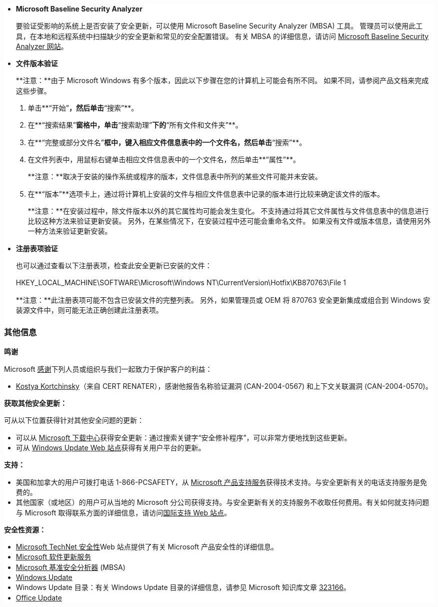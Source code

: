 -   **Microsoft Baseline Security Analyzer**

    要验证受影响的系统上是否安装了安全更新，可以使用 Microsoft Baseline Security Analyzer (MBSA) 工具。 管理员可以使用此工具，在本地和远程系统中扫描缺少的安全更新和常见的安全配置错误。 有关 MBSA 的详细信息，请访问 [Microsoft Baseline Security Analyzer 网站](http://go.microsoft.com/fwlink/?linkid=21134)。

-   **文件版本验证**

    **注意：**由于 Microsoft Windows 有多个版本，因此以下步骤在您的计算机上可能会有所不同。 如果不同，请参阅产品文档来完成这些步骤。

    1.  单击**“开始”**，然后单击**“搜索”**。
    2.  在**“搜索结果”**窗格中，单击**“搜索助理”**下的**“所有文件和文件夹”**。
    3.  在**“完整或部分文件名”**框中，键入相应文件信息表中的一个文件名，然后单击**“搜索”**。
    4.  在文件列表中，用鼠标右键单击相应文件信息表中的一个文件名，然后单击**“属性”**。

        **注意：**取决于安装的操作系统或程序的版本，文件信息表中所列的某些文件可能并未安装。

    5.  在**“版本”**选项卡上，通过将计算机上安装的文件与相应文件信息表中记录的版本进行比较来确定该文件的版本。

        **注意：**在安装过程中，除文件版本以外的其它属性均可能会发生变化。 不支持通过将其它文件属性与文件信息表中的信息进行比较这种方法来验证更新安装。 另外，在某些情况下，在安装过程中还可能会重命名文件。 如果没有文件或版本信息，请使用另外一种方法来验证更新安装。

-   **注册表项验证**

    也可以通过查看以下注册表项，检查此安全更新已安装的文件：

    HKEY\_LOCAL\_MACHINE\\SOFTWARE\\Microsoft\\Windows NT\\CurrentVersion\\Hotfix\\KB870763\\File 1

    **注意：**此注册表项可能不包含已安装文件的完整列表。 另外，如果管理员或 OEM 将 870763 安全更新集成或组合到 Windows 安装源文件中，则可能无法正确创建此注册表项。

### 其他信息

**鸣谢**

Microsoft [感谢](http://go.microsoft.com/fwlink/?linkid=21127)下列人员或组织与我们一起致力于保护客户的利益：

-   [Kostya Kortchinsky](https://technet.microsoft.com/zh-CN/mailto:kostya.kortchinsky@renater.fr)（来自 CERT RENATER），感谢他报告名称验证漏洞 (CAN-2004-0567) 和上下文关联漏洞 (CAN-2004-0570)。

**获取其他安全更新：**

可从以下位置获得针对其他安全问题的更新：

-   可以从 [Microsoft 下载中心](http://www.microsoft.com/downloads/search.aspx?displaylang=zh-cn)获得安全更新：通过搜索关键字“安全修补程序”，可以非常方便地找到这些更新。
-   可从 [Windows Update Web 站点](http://v4.windowsupdate.microsoft.com/zhcn/default.asp)获得有关用户平台的更新。

**支持：**

-   美国和加拿大的用户可拨打电话 1-866-PCSAFETY，从 [Microsoft 产品支持服务](http://go.microsoft.com/fwlink/?linkid=21131)获得技术支持。与安全更新有关的电话支持服务是免费的。
-   其他国家（或地区）的用户可从当地的 Microsoft 分公司获得支持。与安全更新有关的支持服务不收取任何费用。有关如何就支持问题与 Microsoft 取得联系方面的详细信息，请访问[国际支持 Web 站点](http://go.microsoft.com/fwlink/?linkid=21155)。

**安全性资源：**

-   [Microsoft TechNet 安全性](http://www.microsoft.com/china/technet/security/default.asp)Web 站点提供了有关 Microsoft 产品安全性的详细信息。
-   [Microsoft 软件更新服务](http://go.microsoft.com/fwlink/?linkid=21133)
-   [Microsoft 基准安全分析器](http://www.microsoft.com/china/technet/security/tools/mbsahome.mspx) (MBSA)
-   [Windows Update](http://go.microsoft.com/fwlink/?linkid=21130)
-   Windows Update 目录：有关 Windows Update 目录的详细信息，请参见 Microsoft 知识库文章 [323166](http://support.microsoft.com/default.aspx?scid=kb;zh-cn;323166)。
-   [Office Update](http://go.microsoft.com/fwlink/?linkid=21135)
